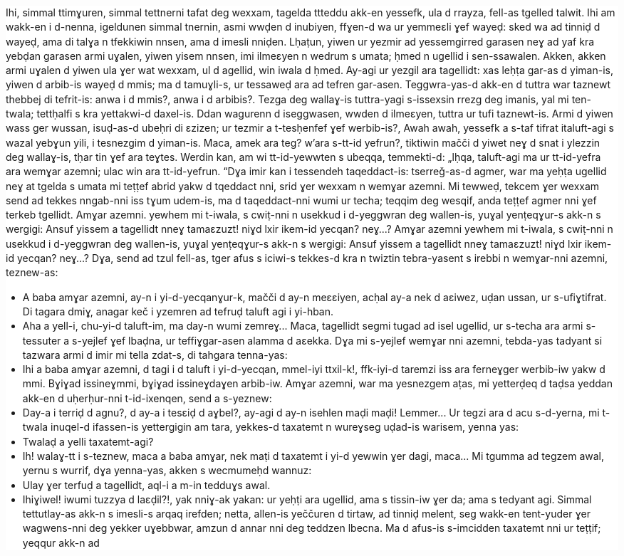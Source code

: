 Ihi, simmal ttimɣuren, simmal tettnerni tafat deg wexxam, tagelda
ttteddu akk-en yessefk, ula d rrayza, fell-as tgelled talwit.
Ihi am wakk-en i d-nenna, igeldunen simmal tnernin, asmi wwḍen d
inubiyen, ffɣen-d wa ur yemmeɛli ɣef wayeḍ: sked wa ad tinniḍ d
wayeḍ, ama di talɣa n tfekkiwin nnsen, ama d imesli nniḍen. Lḥaṭun,
yiwen ur yezmir ad yessemgirred garasen neɣ ad yaf kra yebḍan
garasen armi uɣalen, yiwen yisem nnsen, imi ilmeɛyen n wedrum s
umata; ḥmed n ugellid i sen-ssawalen.
Akken, akken armi uɣalen d yiwen ula  ɣer wat wexxam, ul d agellid,
win iwala d ḥmed. Ay-agi ur yezgil ara tagellidt: xas leḥṭa gar-as d
yiman-is, yiwen d arbib-is wayeḍ d mmis; ma d tamuɣli-s, ur
tessaweḍ ara ad tefren gar-asen. Teggwra-yas-d akk-en d tuttra war
taznewt thebbej di tefrit-is: anwa i d mmis?, anwa i d arbibis?.
Tezga deg wallaɣ-is tuttra-yagi s-issexsin rrezg deg imanis, yal mi ten-twala; tettḥalfi s kra yettakwi-d daxel-is.
Ddan wagurenn d iseggwasen, wwden d ilmeɛyen, tuttra ur tufi
taznewt-is. Armi d yiwen wass ger wussan, isuḍ-as-d ubeḥri di
ɛzizen; ur tezmir a t-tesḥenfef ɣef werbib-is?, Awah awah, yessefk a
s-taf tifrat italuft-agi s wazal yebɣun yili, i tesnezgim d yiman-is.
Maca, amek ara teg? w’ara s-tt-id yefrun?, tiktiwin mačči d yiwet
neɣ d snat i ylezzin deg wallaɣ-is, tḥar tin ɣef ara teɣtes. Werdin kan,
am wi tt-id-yewwten s ubeqqa, temmekti-d: „lḥqa, taluft-agi ma ur
tt-id-yefra ara wemɣar azemni; ulac win ara tt-id-yefrun. “Dɣa imir
kan i tessendeh taqeddact-is: tserreǧ-as-d agmer, war ma yeḥṭa
ugellid neɣ at tgelda s umata mi teṭṭef abrid yakw d tqeddact nni,
srid  ɣer wexxam n wemɣar azemni. Mi tewweḍ, tekcem  ɣer wexxam
send ad tekkes nngab-nni iss tɣum udem-is, ma d taqeddact-nni
wumi ur techa; teqqim deg wesqif, anda teṭṭef agmer nni ɣef terkeb tgellidt.
Amɣar azemni. yewhem mi t-iwala, s cwiṭ-nni n usekkud i d-yeggwran deg wallen-is, yuɣal yenṭeqɣur-s akk-n s wergigi:
Ansuf yissem a tagellidt nneɣ tamaɛzuzt! niɣd lxir ikem-id yecqan? neɣ...?
Amɣar azemni yewhem mi t-iwala, s cwiṭ-nni n usekkud i d-yeggwran
deg wallen-is, yuɣal yenṭeqɣur-s akk-n s wergigi:
Ansuf yissem a tagellidt nneɣ tamaɛzuzt! niɣd lxir ikem-id yecqan? neɣ...?
Dɣa, send ad tzul fell-as, tger afus s iciwi-s tekkes-d kra n twiztin
tebra-yasent s irebbi n wemɣar-nni azemni, teznew-as:
- A baba amɣar azemni, ay-n i yi-d-yecqanɣur-k, mačči d ay-n
meɛɛiyen, acḥal ay-a nek d aɛiwez, uḍan ussan, ur s-ufiɣtifrat. Di
tagara dmiɣ, anagar keč i yzemren ad tefruḍ taluft agi i yi-hban.
- Aha a yell-i, chu-yi-d taluft-im, ma day-n wumi zemreɣ... Maca,
tagellidt segmi tugad ad isel ugellid, ur s-techa ara armi s-tessuter a
s-yejlef ɣef lbaḍna, ur teffiɣgar-asen alamma d aɛekka.
Dɣa mi s-yejlef wemɣar nni azemni, tebda-yas tadyant si tazwara
armi d imir mi tella zdat-s, di tahgara tenna-yas:
- Ihi a baba amɣar azemni, d tagi i d taluft i yi-d-yecqan, mmel-iyi
ttxil-k!, ffk-iyi-d taremzi iss ara ferneɣger werbib-iw yakw d mmi.
Bɣiɣad issineɣmmi, bɣiɣad issineɣdaɣen arbib-iw.
Amɣar azemni, war ma yesnezgem aṭas, mi yetterḍeq d taḍsa yeddan
akk-en d uḥerḥur-nni t-id-ixenqen, send a s-yeznew:
- Day-a i terriḍ d agnu?, d ay-a i tesɛiḍ d aɣbel?, ay-agi d ay-n
isehlen maḍi maḍi! Lemmer...
Ur tegzi ara d acu s-d-yerna, mi t-twala inuqel-d ifassen-is yettergigin
am tara, yekkes-d taxatemt n wureɣseg uḍad-is warisem, yenna yas:
- Twalaḍ a yelli taxatemt-agi?
- Ih! walaɣ-tt i s-teznew, maca a baba amɣar, nek maṭi d taxatemt i
yi-d yewwin  ɣer dagi, maca...
Mi tgumma ad tegzem awal, yernu s wurrif, dɣa yenna-yas, akken s wecmumeḥd wannuz:
- Ulay  ɣer terfuḍ a tagellidt, aql-i a m-in tedduɣs awal.
- Ihiɣiwel! iwumi tuzzya d laɛḍil?!, yak nniɣ-ak yakan: ur yeḥṭi ara
ugellid, ama s tissin-iw  ɣer da; ama s tedyant agi.
Simmal tettutlay-as akk-n s imesli-s arqaq irefden; netta, allen-is
yeččuren d tirtaw, ad tinniḍ melent, seg wakk-en tent-yuder  ɣer
wagwens-nni deg yekker uɣebbwar, amzun d annar nni deg teddzen lbecna.
Ma d afus-is s-imcidden taxatemt nni ur teṭṭif; yeqqur akk-n ad